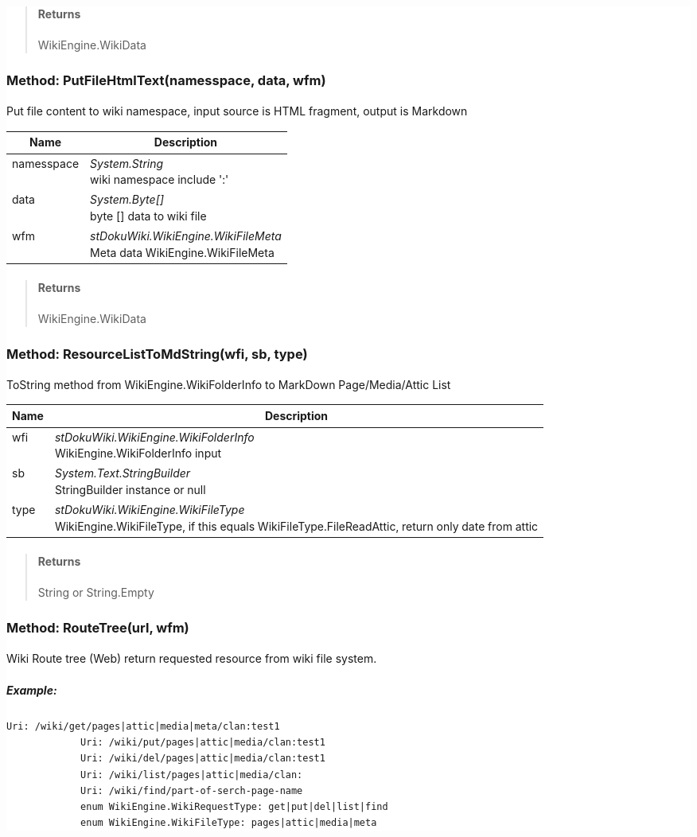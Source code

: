 
> #### Returns
> WikiEngine.WikiData


### Method: PutFileHtmlText(namesspace, data, wfm)

Put file content to wiki namespace,
input source is HTML fragment, output is Markdown


| Name | Description |
| ---- | ----------- |
| namesspace | *System.String*<br>wiki namespace include ':' |
| data | *System.Byte[]*<br>byte [] data to wiki file |
| wfm | *stDokuWiki.WikiEngine.WikiFileMeta*<br>Meta data WikiEngine.WikiFileMeta |


> #### Returns
> WikiEngine.WikiData


### Method: ResourceListToMdString(wfi, sb, type)

ToString method from WikiEngine.WikiFolderInfo to MarkDown
Page/Media/Attic List


| Name | Description |
| ---- | ----------- |
| wfi | *stDokuWiki.WikiEngine.WikiFolderInfo*<br>WikiEngine.WikiFolderInfo input |
| sb | *System.Text.StringBuilder*<br>StringBuilder instance or null |
| type | *stDokuWiki.WikiEngine.WikiFileType*<br>WikiEngine.WikiFileType, if this equals WikiFileType.FileReadAttic, return only date from attic |


> #### Returns
> String or String.Empty


### Method: RouteTree(url, wfm)

Wiki Route tree (Web)
return requested resource from wiki file system.


##### Example:

```
Uri: /wiki/get/pages|attic|media|meta/clan:test1
             Uri: /wiki/put/pages|attic|media/clan:test1
             Uri: /wiki/del/pages|attic|media/clan:test1
             Uri: /wiki/list/pages|attic|media/clan:
             Uri: /wiki/find/part-of-serch-page-name
             enum WikiEngine.WikiRequestType: get|put|del|list|find
             enum WikiEngine.WikiFileType: pages|attic|media|meta
```
